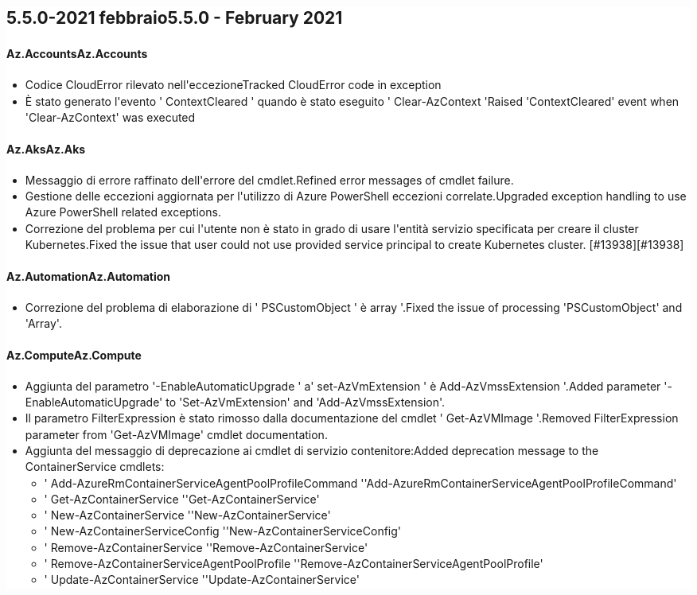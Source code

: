 ## <a name="550---february-2021"></a><span data-ttu-id="6f10e-189">5.5.0-2021 febbraio</span><span class="sxs-lookup"><span data-stu-id="6f10e-189">5.5.0 - February 2021</span></span>
#### <a name="azaccounts"></a><span data-ttu-id="6f10e-190">Az.Accounts</span><span class="sxs-lookup"><span data-stu-id="6f10e-190">Az.Accounts</span></span>
* <span data-ttu-id="6f10e-191">Codice CloudError rilevato nell'eccezione</span><span class="sxs-lookup"><span data-stu-id="6f10e-191">Tracked CloudError code in exception</span></span>
* <span data-ttu-id="6f10e-192">È stato generato l'evento ' ContextCleared ' quando è stato eseguito ' Clear-AzContext '</span><span class="sxs-lookup"><span data-stu-id="6f10e-192">Raised 'ContextCleared' event when 'Clear-AzContext' was executed</span></span>

#### <a name="azaks"></a><span data-ttu-id="6f10e-193">Az.Aks</span><span class="sxs-lookup"><span data-stu-id="6f10e-193">Az.Aks</span></span>
* <span data-ttu-id="6f10e-194">Messaggio di errore raffinato dell'errore del cmdlet.</span><span class="sxs-lookup"><span data-stu-id="6f10e-194">Refined error messages of cmdlet failure.</span></span>
* <span data-ttu-id="6f10e-195">Gestione delle eccezioni aggiornata per l'utilizzo di Azure PowerShell eccezioni correlate.</span><span class="sxs-lookup"><span data-stu-id="6f10e-195">Upgraded exception handling to use Azure PowerShell related exceptions.</span></span>
* <span data-ttu-id="6f10e-196">Correzione del problema per cui l'utente non è stato in grado di usare l'entità servizio specificata per creare il cluster Kubernetes.</span><span class="sxs-lookup"><span data-stu-id="6f10e-196">Fixed the issue that user could not use provided service principal to create Kubernetes cluster.</span></span> <span data-ttu-id="6f10e-197">[#13938]</span><span class="sxs-lookup"><span data-stu-id="6f10e-197">[#13938]</span></span>

#### <a name="azautomation"></a><span data-ttu-id="6f10e-198">Az.Automation</span><span class="sxs-lookup"><span data-stu-id="6f10e-198">Az.Automation</span></span>
* <span data-ttu-id="6f10e-199">Correzione del problema di elaborazione di ' PSCustomObject ' è array '.</span><span class="sxs-lookup"><span data-stu-id="6f10e-199">Fixed the issue of processing 'PSCustomObject' and 'Array'.</span></span>

#### <a name="azcompute"></a><span data-ttu-id="6f10e-200">Az.Compute</span><span class="sxs-lookup"><span data-stu-id="6f10e-200">Az.Compute</span></span>
* <span data-ttu-id="6f10e-201">Aggiunta del parametro '-EnableAutomaticUpgrade ' a' set-AzVmExtension ' è Add-AzVmssExtension '.</span><span class="sxs-lookup"><span data-stu-id="6f10e-201">Added parameter '-EnableAutomaticUpgrade' to 'Set-AzVmExtension' and 'Add-AzVmssExtension'.</span></span>
* <span data-ttu-id="6f10e-202">Il parametro FilterExpression è stato rimosso dalla documentazione del cmdlet ' Get-AzVMImage '.</span><span class="sxs-lookup"><span data-stu-id="6f10e-202">Removed FilterExpression parameter from 'Get-AzVMImage' cmdlet documentation.</span></span> 
* <span data-ttu-id="6f10e-203">Aggiunta del messaggio di deprecazione ai cmdlet di servizio contenitore:</span><span class="sxs-lookup"><span data-stu-id="6f10e-203">Added deprecation message to the ContainerService cmdlets:</span></span>
    - <span data-ttu-id="6f10e-204">' Add-AzureRmContainerServiceAgentPoolProfileCommand '</span><span class="sxs-lookup"><span data-stu-id="6f10e-204">'Add-AzureRmContainerServiceAgentPoolProfileCommand'</span></span>
    - <span data-ttu-id="6f10e-205">' Get-AzContainerService '</span><span class="sxs-lookup"><span data-stu-id="6f10e-205">'Get-AzContainerService'</span></span>
    - <span data-ttu-id="6f10e-206">' New-AzContainerService '</span><span class="sxs-lookup"><span data-stu-id="6f10e-206">'New-AzContainerService'</span></span>
    - <span data-ttu-id="6f10e-207">' New-AzContainerServiceConfig '</span><span class="sxs-lookup"><span data-stu-id="6f10e-207">'New-AzContainerServiceConfig'</span></span>
    - <span data-ttu-id="6f10e-208">' Remove-AzContainerService '</span><span class="sxs-lookup"><span data-stu-id="6f10e-208">'Remove-AzContainerService'</span></span>
    - <span data-ttu-id="6f10e-209">' Remove-AzContainerServiceAgentPoolProfile '</span><span class="sxs-lookup"><span data-stu-id="6f10e-209">'Remove-AzContainerServiceAgentPoolProfile'</span></span>
    - <span data-ttu-id="6f10e-210">' Update-AzContainerService '</span><span class="sxs-lookup"><span data-stu-id="6f10e-210">'Update-AzContainerService'</span></span>